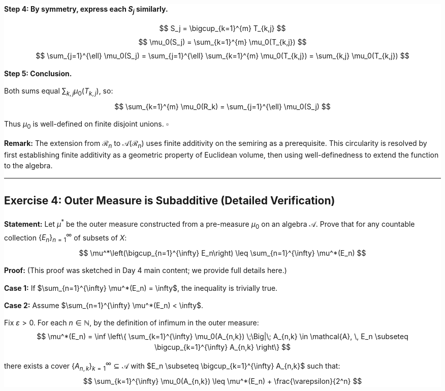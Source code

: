 **Step 4: By symmetry, express each $S_j$ similarly.**

$$
S_j = \bigcup_{k=1}^{m} T_{k,j}
$$
$$
\mu_0(S_j) = \sum_{k=1}^{m} \mu_0(T_{k,j})
$$
$$
\sum_{j=1}^{\ell} \mu_0(S_j) = \sum_{j=1}^{\ell} \sum_{k=1}^{m} \mu_0(T_{k,j}) = \sum_{k,j} \mu_0(T_{k,j})
$$

**Step 5: Conclusion.**

Both sums equal $\sum_{k,j} \mu_0(T_{k,j})$, so:
$$
\sum_{k=1}^{m} \mu_0(R_k) = \sum_{j=1}^{\ell} \mu_0(S_j)
$$

Thus $\mu_0$ is well-defined on finite disjoint unions. $\square$

**Remark:** The extension from $\mathcal{R}_n$ to $\mathcal{A}(\mathcal{R}_n)$ uses finite additivity on the semiring as a prerequisite. This circularity is resolved by first establishing finite additivity as a geometric property of Euclidean volume, then using well-definedness to extend the function to the algebra.

---

## **Exercise 4: Outer Measure is Subadditive (Detailed Verification)**

**Statement:** Let $\mu^*$ be the outer measure constructed from a pre-measure $\mu_0$ on an algebra $\mathcal{A}$. Prove that for any countable collection $\{E_n\}_{n=1}^{\infty}$ of subsets of $X$:
$$
\mu^*\left(\bigcup_{n=1}^{\infty} E_n\right) \leq \sum_{n=1}^{\infty} \mu^*(E_n)
$$

**Proof:** (This proof was sketched in Day 4 main content; we provide full details here.)

**Case 1:** If $\sum_{n=1}^{\infty} \mu^*(E_n) = \infty$, the inequality is trivially true.

**Case 2:** Assume $\sum_{n=1}^{\infty} \mu^*(E_n) < \infty$.

Fix $\varepsilon > 0$. For each $n \in \mathbb{N}$, by the definition of infimum in the outer measure:
$$
\mu^*(E_n) = \inf \left\{ \sum_{k=1}^{\infty} \mu_0(A_{n,k}) \;\Big|\; A_{n,k} \in \mathcal{A}, \, E_n \subseteq \bigcup_{k=1}^{\infty} A_{n,k} \right\}
$$

there exists a cover $\{A_{n,k}\}_{k=1}^{\infty} \subseteq \mathcal{A}$ with $E_n \subseteq \bigcup_{k=1}^{\infty} A_{n,k}$ such that:
$$
\sum_{k=1}^{\infty} \mu_0(A_{n,k}) \leq \mu^*(E_n) + \frac{\varepsilon}{2^n}
$$
